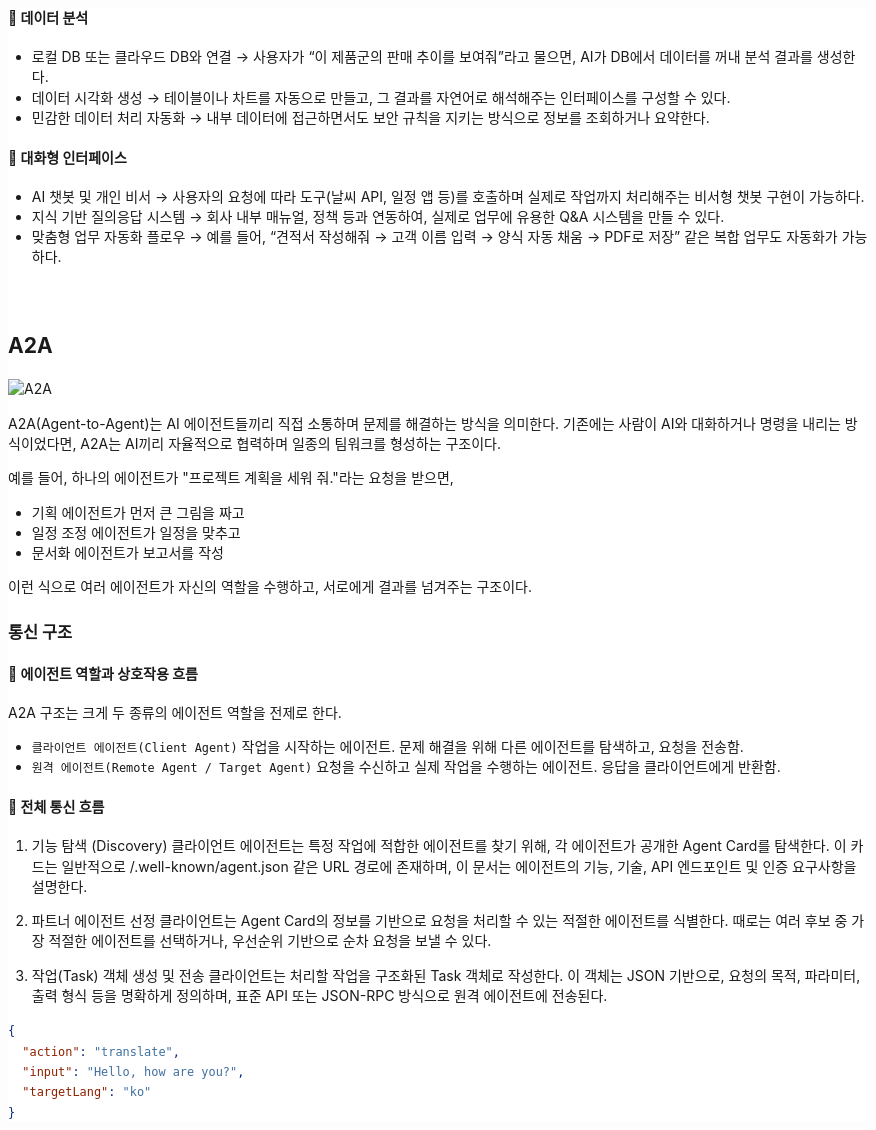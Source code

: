 #### 🔹 데이터 분석
- 로컬 DB 또는 클라우드 DB와 연결
→ 사용자가 “이 제품군의 판매 추이를 보여줘”라고 물으면, AI가 DB에서 데이터를 꺼내 분석 결과를 생성한다.
- 데이터 시각화 생성
→ 테이블이나 차트를 자동으로 만들고, 그 결과를 자연어로 해석해주는 인터페이스를 구성할 수 있다.
- 민감한 데이터 처리 자동화
→ 내부 데이터에 접근하면서도 보안 규칙을 지키는 방식으로 정보를 조회하거나 요약한다.

#### 🔹 대화형 인터페이스
- AI 챗봇 및 개인 비서
→ 사용자의 요청에 따라 도구(날씨 API, 일정 앱 등)를 호출하며 실제로 작업까지 처리해주는 비서형 챗봇 구현이 가능하다.
- 지식 기반 질의응답 시스템
→ 회사 내부 매뉴얼, 정책 등과 연동하여, 실제로 업무에 유용한 Q&A 시스템을 만들 수 있다.
- 맞춤형 업무 자동화 플로우
→ 예를 들어, “견적서 작성해줘 → 고객 이름 입력 → 양식 자동 채움 → PDF로 저장” 같은 복합 업무도 자동화가 가능하다.

<br />

## A2A
![A2A](https://velog.velcdn.com/images/aborrencce/post/b8b2665a-fd48-4053-afa9-0f52f7647847/image.png)

A2A(Agent-to-Agent)는 AI 에이전트들끼리 직접 소통하며 문제를 해결하는 방식을 의미한다. 기존에는 사람이 AI와 대화하거나 명령을 내리는 방식이었다면, A2A는 AI끼리 자율적으로 협력하며 일종의 팀워크를 형성하는 구조이다. 

예를 들어, 하나의 에이전트가 "프로젝트 계획을 세워 줘."라는 요청을 받으면,
- 기획 에이전트가 먼저 큰 그림을 짜고
- 일정 조정 에이전트가 일정을 맞추고
- 문서화 에이전트가 보고서를 작성

이런 식으로 여러 에이전트가 자신의 역할을 수행하고, 서로에게 결과를 넘겨주는 구조이다.

### 통신 구조

#### 🔹 에이전트 역할과 상호작용 흐름
A2A 구조는 크게 두 종류의 에이전트 역할을 전제로 한다.
- `클라이언트 에이전트(Client Agent)`
작업을 시작하는 에이전트. 문제 해결을 위해 다른 에이전트를 탐색하고, 요청을 전송함.
- `원격 에이전트(Remote Agent / Target Agent)`
요청을 수신하고 실제 작업을 수행하는 에이전트. 응답을 클라이언트에게 반환함.

#### 🔹 전체 통신 흐름
1. 기능 탐색 (Discovery)
클라이언트 에이전트는 특정 작업에 적합한 에이전트를 찾기 위해, 각 에이전트가 공개한 Agent Card를 탐색한다.
이 카드는 일반적으로 /.well-known/agent.json 같은 URL 경로에 존재하며, 이 문서는 에이전트의 기능, 기술, API 엔드포인트 및 인증 요구사항을 설명한다.

2. 파트너 에이전트 선정
클라이언트는 Agent Card의 정보를 기반으로 요청을 처리할 수 있는 적절한 에이전트를 식별한다. 때로는 여러 후보 중 가장 적절한 에이전트를 선택하거나, 우선순위 기반으로 순차 요청을 보낼 수 있다.

3. 작업(Task) 객체 생성 및 전송
클라이언트는 처리할 작업을 구조화된 Task 객체로 작성한다.
이 객체는 JSON 기반으로, 요청의 목적, 파라미터, 출력 형식 등을 명확하게 정의하며, 표준 API 또는 JSON-RPC 방식으로 원격 에이전트에 전송된다.
```json
{
  "action": "translate",
  "input": "Hello, how are you?",
  "targetLang": "ko"
}
```
